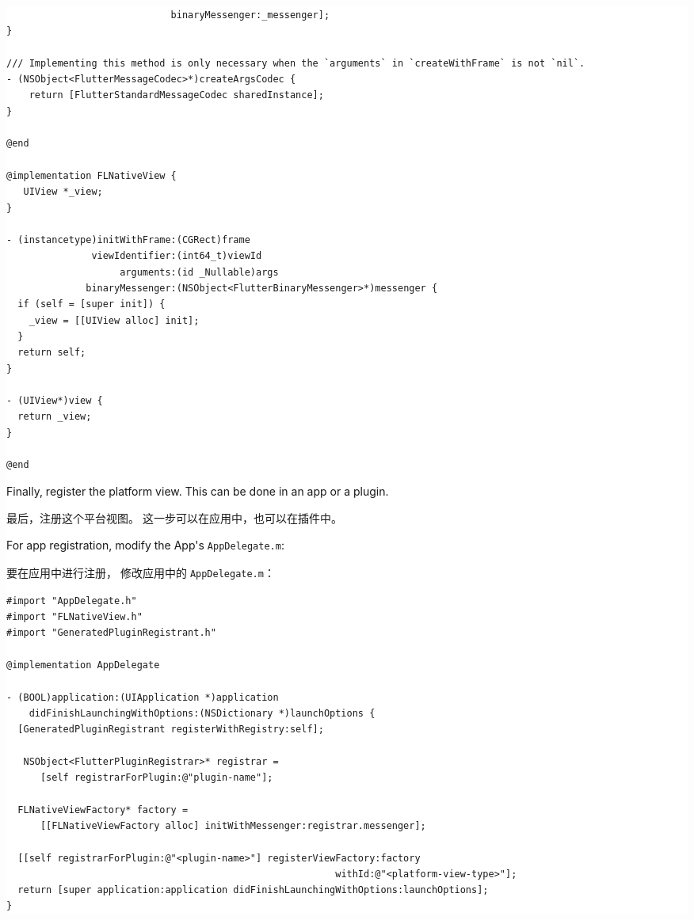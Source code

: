 ```objc
                             binaryMessenger:_messenger];
}

/// Implementing this method is only necessary when the `arguments` in `createWithFrame` is not `nil`.
- (NSObject<FlutterMessageCodec>*)createArgsCodec {
    return [FlutterStandardMessageCodec sharedInstance];
}

@end

@implementation FLNativeView {
   UIView *_view;
}

- (instancetype)initWithFrame:(CGRect)frame
               viewIdentifier:(int64_t)viewId
                    arguments:(id _Nullable)args
              binaryMessenger:(NSObject<FlutterBinaryMessenger>*)messenger {
  if (self = [super init]) {
    _view = [[UIView alloc] init];
  }
  return self;
}

- (UIView*)view {
  return _view;
}

@end
```

Finally, register the platform view.
This can be done in an app or a plugin.

最后，注册这个平台视图。
这一步可以在应用中，也可以在插件中。

For app registration,
modify the App's `AppDelegate.m`:

要在应用中进行注册，
修改应用中的 `AppDelegate.m`：

```objc
#import "AppDelegate.h"
#import "FLNativeView.h"
#import "GeneratedPluginRegistrant.h"

@implementation AppDelegate

- (BOOL)application:(UIApplication *)application
    didFinishLaunchingWithOptions:(NSDictionary *)launchOptions {
  [GeneratedPluginRegistrant registerWithRegistry:self];

   NSObject<FlutterPluginRegistrar>* registrar =
      [self registrarForPlugin:@"plugin-name"];

  FLNativeViewFactory* factory =
      [[FLNativeViewFactory alloc] initWithMessenger:registrar.messenger];

  [[self registrarForPlugin:@"<plugin-name>"] registerViewFactory:factory
                                                          withId:@"<platform-view-type>"];
  return [super application:application didFinishLaunchingWithOptions:launchOptions];
}
```

[Hosting native Android views]: {{site.url}}/platform-integration/android/platform-views
[`UIKitView`]: {{site.api}}/flutter/widgets/UiKitView-class.html
[`FlutterPlatformView`]: {{site.api}}/ios-embedder/protocol_flutter_platform_view-p.html
[`FlutterPlatformViewFactory`]: {{site.api}}/ios-embedder/protocol_flutter_platform_view_factory-p.html
[`PlatformView`]: {{site.api}}/javadoc/io/flutter/plugin/platform/PlatformView.html
[`ShaderMask`]: {{site.api}}/flutter/foundation/ShaderMask.html
[`ColorFiltered`]: {{site.api}}/flutter/foundation/ColorFiltered.html
[`BackdropFilter`]: {{site.api}}/flutter/foundation/BackdropFilter.html
[`defaultTargetPlatform`]: {{site.api}}/flutter/foundation/defaultTargetPlatform.html
[design-doc]: {{site.main-url}}/go/ios-platformview-backdrop-filter-blur
